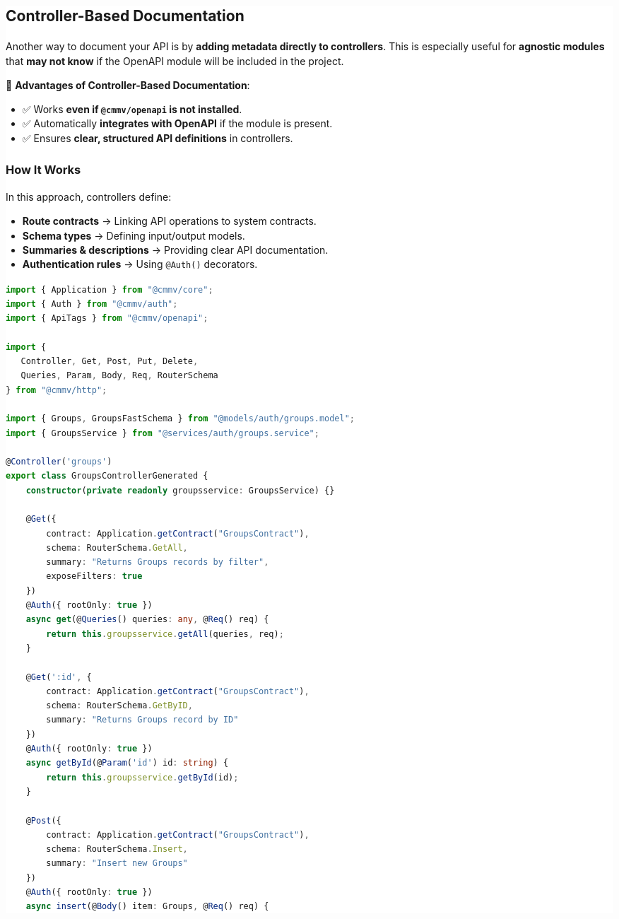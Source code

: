 ## Controller-Based Documentation

Another way to document your API is by **adding metadata directly to controllers**.
This is especially useful for **agnostic modules** that **may not know** if the OpenAPI module will be included in the project.

🚀 **Advantages of Controller-Based Documentation**:
- ✅ Works **even if `@cmmv/openapi` is not installed**.
- ✅ Automatically **integrates with OpenAPI** if the module is present.
- ✅ Ensures **clear, structured API definitions** in controllers.

### How It Works

In this approach, controllers define:
- **Route contracts** → Linking API operations to system contracts.
- **Schema types** → Defining input/output models.
- **Summaries & descriptions** → Providing clear API documentation.
- **Authentication rules** → Using `@Auth()` decorators.

```typescript
import { Application } from "@cmmv/core";
import { Auth } from "@cmmv/auth";
import { ApiTags } from "@cmmv/openapi";

import {
   Controller, Get, Post, Put, Delete,
   Queries, Param, Body, Req, RouterSchema
} from "@cmmv/http";

import { Groups, GroupsFastSchema } from "@models/auth/groups.model";
import { GroupsService } from "@services/auth/groups.service";

@Controller('groups')
export class GroupsControllerGenerated {
    constructor(private readonly groupsservice: GroupsService) {}

    @Get({
        contract: Application.getContract("GroupsContract"),
        schema: RouterSchema.GetAll,
        summary: "Returns Groups records by filter",
        exposeFilters: true
    })
    @Auth({ rootOnly: true })
    async get(@Queries() queries: any, @Req() req) {
        return this.groupsservice.getAll(queries, req);
    }

    @Get(':id', {
        contract: Application.getContract("GroupsContract"),
        schema: RouterSchema.GetByID,
        summary: "Returns Groups record by ID"
    })
    @Auth({ rootOnly: true })
    async getById(@Param('id') id: string) {
        return this.groupsservice.getById(id);
    }

    @Post({
        contract: Application.getContract("GroupsContract"),
        schema: RouterSchema.Insert,
        summary: "Insert new Groups"
    })
    @Auth({ rootOnly: true })
    async insert(@Body() item: Groups, @Req() req) {
```